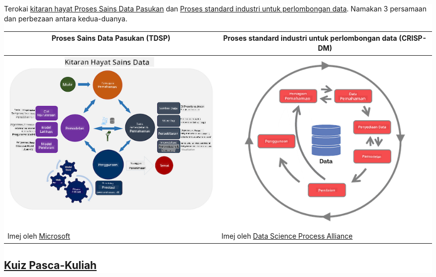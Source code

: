 Terokai [kitaran hayat Proses Sains Data Pasukan](https://docs.microsoft.com/en-us/azure/architecture/data-science-process/lifecycle) dan [Proses standard industri untuk perlombongan data](https://www.datascience-pm.com/crisp-dm-2/). Namakan 3 persamaan dan perbezaan antara kedua-duanya.

|Proses Sains Data Pasukan (TDSP)|Proses standard industri untuk perlombongan data (CRISP-DM)|
|--|--|
|![Kitaran Hayat Sains Data Pasukan](../../../../translated_images/tdsp-lifecycle2.e19029d598e2e73d5ef8a4b98837d688ec6044fe332c905d4dbb69eb6d5c1d96.ms.png) | ![Imej Proses Sains Data](../../../../translated_images/CRISP-DM.8bad2b4c66e62aa75278009e38e3e99902c73b0a6f63fd605a67c687a536698c.ms.png) |
| Imej oleh [Microsoft](https://docs.microsoft.comazure/architecture/data-science-process/lifecycle) | Imej oleh [Data Science Process Alliance](https://www.datascience-pm.com/crisp-dm-2/) |

## [Kuiz Pasca-Kuliah](https://ff-quizzes.netlify.app/en/ds/)
